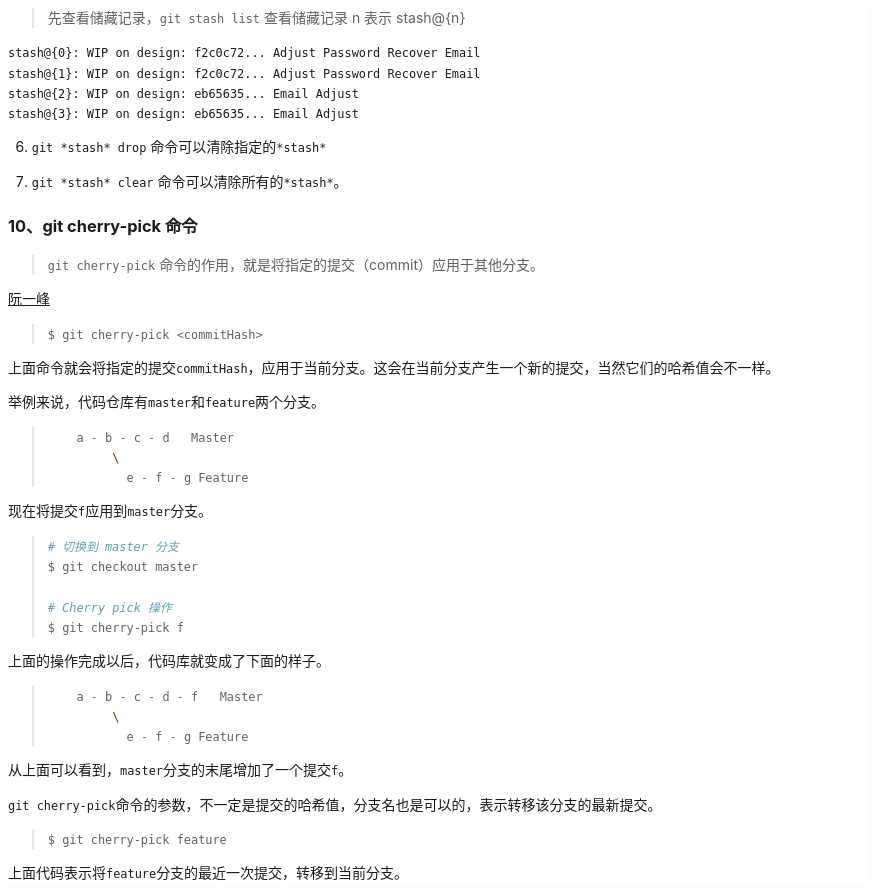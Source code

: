    > 先查看储藏记录，`git stash list` 查看储藏记录 n 表示 stash@{n}

   ~~~sh
   stash@{0}: WIP on design: f2c0c72... Adjust Password Recover Email
   stash@{1}: WIP on design: f2c0c72... Adjust Password Recover Email
   stash@{2}: WIP on design: eb65635... Email Adjust
   stash@{3}: WIP on design: eb65635... Email Adjust
   ~~~

6. `git *stash* drop` 命令可以清除指定的`*stash*`

7. `git *stash* clear` 命令可以清除所有的`*stash*`。



### 10、git cherry-pick 命令

> `git cherry-pick` 命令的作用，就是将指定的提交（commit）应用于其他分支。

[阮一峰](https://www.ruanyifeng.com/blog/2020/04/git-cherry-pick.html)

> ```bash
> $ git cherry-pick <commitHash>
> ```

上面命令就会将指定的提交`commitHash`，应用于当前分支。这会在当前分支产生一个新的提交，当然它们的哈希值会不一样。

举例来说，代码仓库有`master`和`feature`两个分支。

> ```bash
>     a - b - c - d   Master
>          \
>            e - f - g Feature
> ```

现在将提交`f`应用到`master`分支。

> ```bash
> # 切换到 master 分支
> $ git checkout master
> 
> # Cherry pick 操作
> $ git cherry-pick f
> ```

上面的操作完成以后，代码库就变成了下面的样子。

> ```bash
>     a - b - c - d - f   Master
>          \
>            e - f - g Feature
> ```

从上面可以看到，`master`分支的末尾增加了一个提交`f`。

`git cherry-pick`命令的参数，不一定是提交的哈希值，分支名也是可以的，表示转移该分支的最新提交。

> ```bash
> $ git cherry-pick feature
> ```

上面代码表示将`feature`分支的最近一次提交，转移到当前分支。
